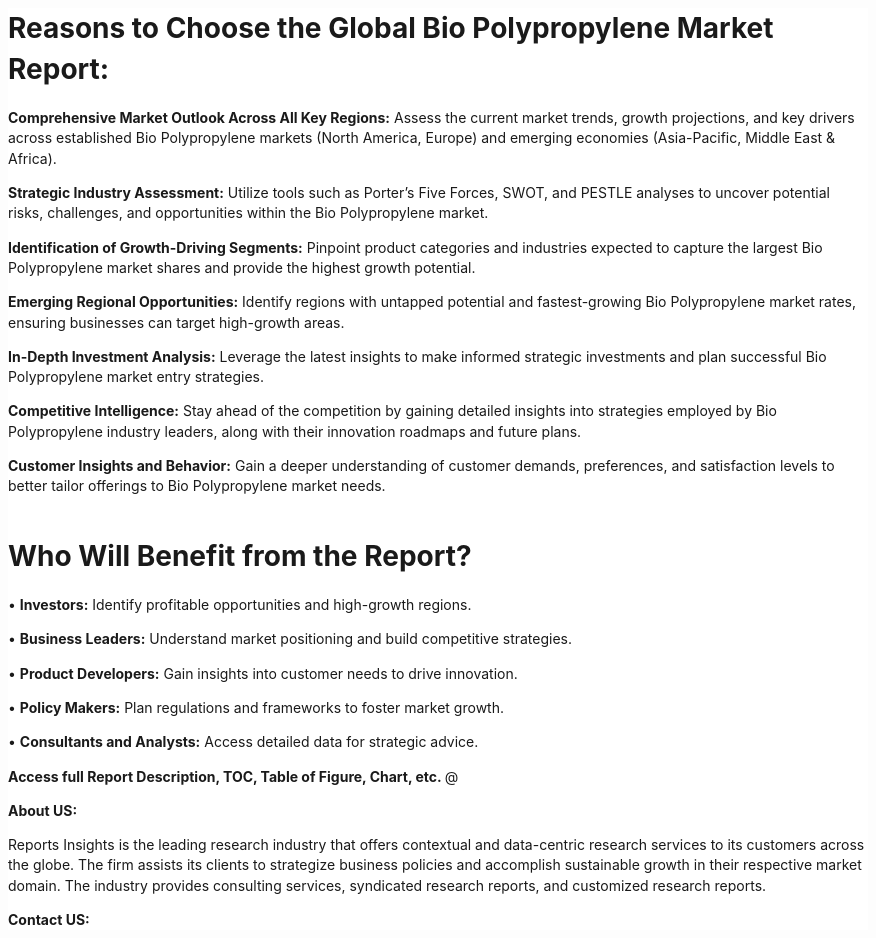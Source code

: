 # <strong>Reasons to Choose the Global Bio Polypropylene Market Report:</strong>

<strong>Comprehensive Market Outlook Across All Key Regions:</strong>
Assess the current market trends, growth projections, and key drivers across established Bio Polypropylene markets (North America, Europe) and emerging economies (Asia-Pacific, Middle East & Africa).

<strong>Strategic Industry Assessment:</strong>
Utilize tools such as Porter’s Five Forces, SWOT, and PESTLE analyses to uncover potential risks, challenges, and opportunities within the Bio Polypropylene market.

<strong>Identification of Growth-Driving Segments:</strong>
Pinpoint product categories and industries expected to capture the largest Bio Polypropylene market shares and provide the highest growth potential.

<strong>Emerging Regional Opportunities:</strong>
Identify regions with untapped potential and fastest-growing Bio Polypropylene market rates, ensuring businesses can target high-growth areas.

<strong>In-Depth Investment Analysis:</strong>
Leverage the latest insights to make informed strategic investments and plan successful Bio Polypropylene market entry strategies.

<strong>Competitive Intelligence:</strong>
Stay ahead of the competition by gaining detailed insights into strategies employed by Bio Polypropylene industry leaders, along with their innovation roadmaps and future plans.

<strong>Customer Insights and Behavior:</strong>
Gain a deeper understanding of customer demands, preferences, and satisfaction levels to better tailor offerings to Bio Polypropylene market needs.

# <strong>Who Will Benefit from the Report?</strong>

• <strong>Investors:</strong> Identify profitable opportunities and high-growth regions.

• <strong>Business Leaders:</strong> Understand market positioning and build competitive strategies.

• <strong>Product Developers:</strong> Gain insights into customer needs to drive innovation.

• <strong>Policy Makers:</strong> Plan regulations and frameworks to foster market growth.

• <strong>Consultants and Analysts:</strong> Access detailed data for strategic advice.
</ul>
<strong>Access full Report Description, TOC, Table of Figure, Chart, etc. </strong>@  <a href= style=color:#0000ff;></a></font>

<strong><strong>About US</strong>:</strong>

Reports Insights is the leading research industry that offers contextual and data-centric research services to its customers across the globe. The firm assists its clients to strategize business policies and accomplish sustainable growth in their respective market domain. The industry provides consulting services, syndicated research reports, and customized research reports.

<strong>Contact US:</strong>
